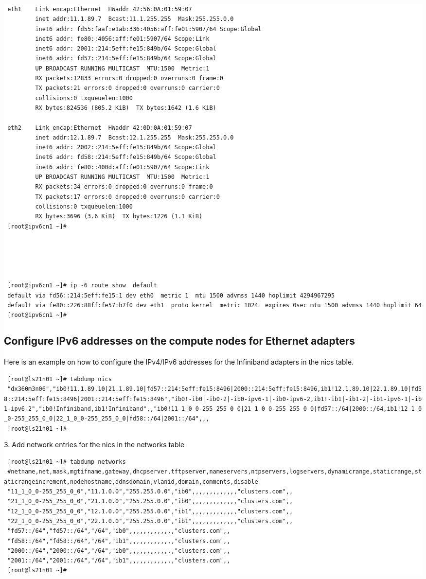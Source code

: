      eth1    Link encap:Ethernet  HWaddr 42:56:0A:01:59:07  
             inet addr:11.1.89.7  Bcast:11.1.255.255  Mask:255.255.0.0
             inet6 addr: fd55:faaf:e1ab:336:4056:aff:fe01:5907/64 Scope:Global
             inet6 addr: fe80::4056:aff:fe01:5907/64 Scope:Link
             inet6 addr: 2001::214:5eff:fe15:849b/64 Scope:Global
             inet6 addr: fd57::214:5eff:fe15:849b/64 Scope:Global
             UP BROADCAST RUNNING MULTICAST  MTU:1500  Metric:1
             RX packets:12833 errors:0 dropped:0 overruns:0 frame:0
             TX packets:21 errors:0 dropped:0 overruns:0 carrier:0
             collisions:0 txqueuelen:1000 
             RX bytes:824536 (805.2 KiB)  TX bytes:1642 (1.6 KiB)
     
     eth2    Link encap:Ethernet  HWaddr 42:0D:0A:01:59:07  
             inet addr:12.1.89.7  Bcast:12.1.255.255  Mask:255.255.0.0
             inet6 addr: 2002::214:5eff:fe15:849b/64 Scope:Global
             inet6 addr: fd58::214:5eff:fe15:849b/64 Scope:Global
             inet6 addr: fe80::400d:aff:fe01:5907/64 Scope:Link
             UP BROADCAST RUNNING MULTICAST  MTU:1500  Metric:1
             RX packets:34 errors:0 dropped:0 overruns:0 frame:0
             TX packets:17 errors:0 dropped:0 overruns:0 carrier:0
             collisions:0 txqueuelen:1000 
             RX bytes:3696 (3.6 KiB)  TX bytes:1226 (1.1 KiB)
     [root@ipv6cn1 ~]# 
    

  

    
     [root@ipv6cn1 ~]# ip -6 route show  default
     default via fd56::214:5eff:fe15:1 dev eth0  metric 1  mtu 1500 advmss 1440 hoplimit 4294967295
     default via fe80::226:88ff:fe57:b7f0 dev eth1  proto kernel  metric 1024  expires 0sec mtu 1500 advmss 1440 hoplimit 64
     [root@ipv6cn1 ~]#
    

## Configure IPv6 addresses on the compute nodes for Ethernet adapters

Here is an example on how to configure the IPv4/IPv6 addresses for the Infiniband adapters in the nics table. 
    
     [root@ls21n01 ~]# tabdump nics
     "dx360m3n06","ib0!11.1.89.10|21.1.89.10|fd57::214:5eff:fe15:8496|2000::214:5eff:fe15:8496,ib1!12.1.89.10|22.1.89.10|fd58::214:5eff:fe15:8496|2001::214:5eff:fe15:8496","ib0!-ib0|-ib0-2|-ib0-ipv6-1|-ib0-ipv6-2,ib1!-ib1|-ib1-2|-ib1-ipv6-1|-ib1-ipv6-2","ib0!Infiniband,ib1!Infiniband",,"ib0!11_1_0_0-255_255_0_0|21_1_0_0-255_255_0_0|fd57::/64|2000::/64,ib1!12_1_0_0-255_255_0_0|22_1_0_0-255_255_0_0|fd58::/64|2001::/64",,,
     [root@ls21n01 ~]# 
    

3\. Add network entries for the nics in the networks table 
    
     [root@ls21n01 ~]# tabdump networks
     #netname,net,mask,mgtifname,gateway,dhcpserver,tftpserver,nameservers,ntpservers,logservers,dynamicrange,staticrange,staticrangeincrement,nodehostname,ddnsdomain,vlanid,domain,comments,disable
     "11_1_0_0-255_255_0_0","11.1.0.0","255.255.0.0","ib0",,,,,,,,,,,,,"clusters.com",,
     "21_1_0_0-255_255_0_0","21.1.0.0","255.255.0.0","ib0",,,,,,,,,,,,,"clusters.com",,
     "12_1_0_0-255_255_0_0","12.1.0.0","255.255.0.0","ib1",,,,,,,,,,,,,"clusters.com",,
     "22_1_0_0-255_255_0_0","22.1.0.0","255.255.0.0","ib1",,,,,,,,,,,,,"clusters.com",,
     "fd57::/64","fd57::/64","/64","ib0",,,,,,,,,,,,,"clusters.com",,
     "fd58::/64","fd58::/64","/64","ib1",,,,,,,,,,,,,"clusters.com",,
     "2000::/64","2000::/64","/64","ib0",,,,,,,,,,,,,"clusters.com",,
     "2001::/64","2001::/64","/64","ib1",,,,,,,,,,,,,"clusters.com",,
     [root@ls21n01 ~]# 
    